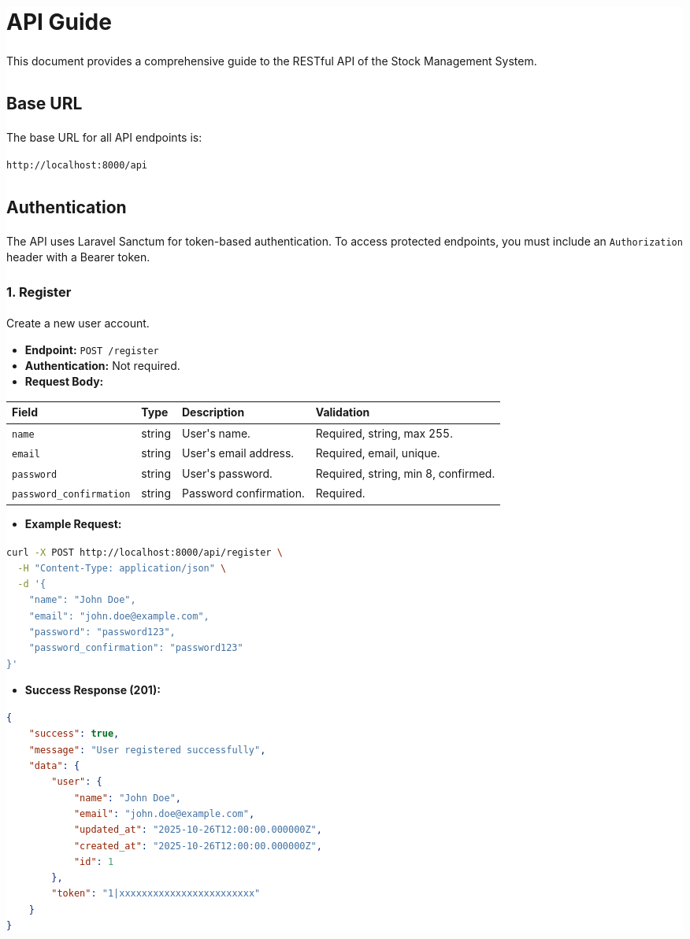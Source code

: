 # API Guide

This document provides a comprehensive guide to the RESTful API of the Stock Management System.

## Base URL

The base URL for all API endpoints is:

```
http://localhost:8000/api
```

## Authentication

The API uses Laravel Sanctum for token-based authentication. To access protected endpoints, you must include an `Authorization` header with a Bearer token.

### 1. Register

Create a new user account.

-   **Endpoint:** `POST /register`
-   **Authentication:** Not required.
-   **Request Body:**

| Field                   | Type   | Description            | Validation                          |
| :---------------------- | :----- | :--------------------- | :---------------------------------- |
| `name`                  | string | User's name.           | Required, string, max 255.          |
| `email`                 | string | User's email address.  | Required, email, unique.            |
| `password`              | string | User's password.       | Required, string, min 8, confirmed. |
| `password_confirmation` | string | Password confirmation. | Required.                           |

-   **Example Request:**

```bash
curl -X POST http://localhost:8000/api/register \
  -H "Content-Type: application/json" \
  -d '{
    "name": "John Doe",
    "email": "john.doe@example.com",
    "password": "password123",
    "password_confirmation": "password123"
}'
```

-   **Success Response (201):**

```json
{
    "success": true,
    "message": "User registered successfully",
    "data": {
        "user": {
            "name": "John Doe",
            "email": "john.doe@example.com",
            "updated_at": "2025-10-26T12:00:00.000000Z",
            "created_at": "2025-10-26T12:00:00.000000Z",
            "id": 1
        },
        "token": "1|xxxxxxxxxxxxxxxxxxxxxxxx"
    }
}
```
